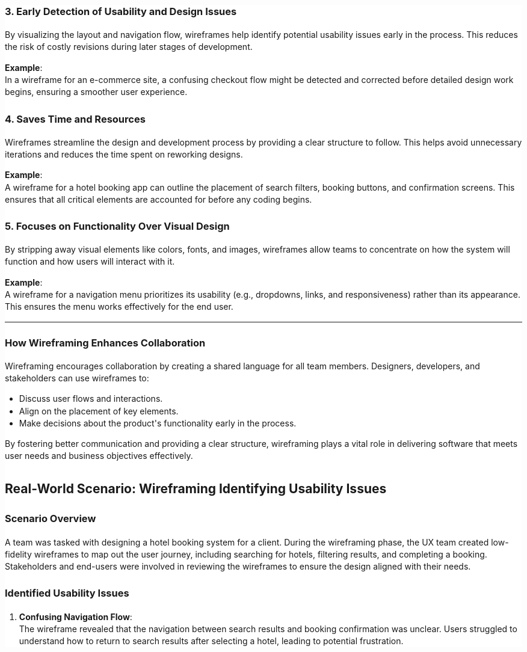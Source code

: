 ### 3. **Early Detection of Usability and Design Issues**
By visualizing the layout and navigation flow, wireframes help identify potential usability issues early in the process. This reduces the risk of costly revisions during later stages of development.

**Example**:  
In a wireframe for an e-commerce site, a confusing checkout flow might be detected and corrected before detailed design work begins, ensuring a smoother user experience.

### 4. **Saves Time and Resources**
Wireframes streamline the design and development process by providing a clear structure to follow. This helps avoid unnecessary iterations and reduces the time spent on reworking designs.

**Example**:  
A wireframe for a hotel booking app can outline the placement of search filters, booking buttons, and confirmation screens. This ensures that all critical elements are accounted for before any coding begins.

### 5. **Focuses on Functionality Over Visual Design**
By stripping away visual elements like colors, fonts, and images, wireframes allow teams to concentrate on how the system will function and how users will interact with it.

**Example**:  
A wireframe for a navigation menu prioritizes its usability (e.g., dropdowns, links, and responsiveness) rather than its appearance. This ensures the menu works effectively for the end user.

---

### How Wireframing Enhances Collaboration

Wireframing encourages collaboration by creating a shared language for all team members. Designers, developers, and stakeholders can use wireframes to:
- Discuss user flows and interactions.
- Align on the placement of key elements.
- Make decisions about the product's functionality early in the process.

By fostering better communication and providing a clear structure, wireframing plays a vital role in delivering software that meets user needs and business objectives effectively.


## Real-World Scenario: Wireframing Identifying Usability Issues

### Scenario Overview
A team was tasked with designing a hotel booking system for a client. During the wireframing phase, the UX team created low-fidelity wireframes to map out the user journey, including searching for hotels, filtering results, and completing a booking. Stakeholders and end-users were involved in reviewing the wireframes to ensure the design aligned with their needs.

### Identified Usability Issues
1. **Confusing Navigation Flow**:  
   The wireframe revealed that the navigation between search results and booking confirmation was unclear. Users struggled to understand how to return to search results after selecting a hotel, leading to potential frustration.
